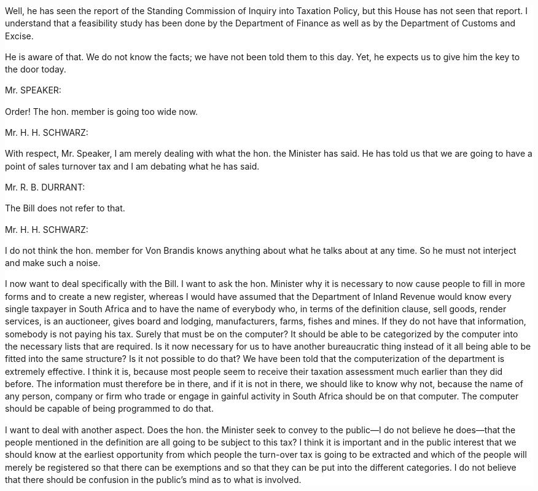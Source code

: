 <p>Well, he has seen the report of the Standing Commission of Inquiry into Taxation Policy, but this House has not seen that report. I understand that a feasibility study has been done by the Department of Finance as well as by the Department of Customs and Excise.</p>

<p><span class="col_1729-1730" refersTo="page_0882"/>He is aware of that. We do not know the facts; we have not been told them to this day. Yet, he expects us to give him the key to the door today.</p>

</speech>

<speech by="#speaker">

<from>Mr. <person refersTo="hansard_za">SPEAKER</person>:</from>

<p>Order! The hon. member is going too wide now.</p>

</speech>

<speech by="#schwarz">

<from>Mr. <person refersTo="hansard_za">H. H. SCHWARZ</person>:</from>

<p>With respect, Mr. Speaker, I am merely dealing with what the hon. the Minister has said. He has told us that we are going to have a point of sales turnover tax and I am debating what he has said.</p>

</speech>

<speech by="#durrant">

<from>Mr. <person refersTo="hansard_za">R. B. DURRANT</person>:</from>

<p>The Bill does not refer to that.</p>

</speech>

<speech by="#schwarz">

<from>Mr. <person refersTo="hansard_za">H. H. SCHWARZ</person>:</from>

<p>I do not think the hon. member for Von Brandis knows anything about what he talks about at any time. So he must not interject and make such a noise.</p>

<p>I now want to deal specifically with the Bill. I want to ask the hon. Minister why it is necessary to now cause people to fill in more forms and to create a new register, whereas I would have assumed that the Department of Inland Revenue would know every single taxpayer in South Africa and to have the name of everybody who, in terms of the definition clause, sell goods, render services, is an auctioneer, gives board and lodging, manufacturers, farms, fishes and mines. If they do not have that information, somebody is not paying his tax. Surely that must be on the computer? It should be able to be categorized by the computer into the necessary lists that are required. Is it now necessary for us to have another bureaucratic thing instead of it all being able to be fitted into the same structure? Is it not possible to do that? We have been told that the computerization of the department is extremely effective. I think it is, because most people seem to receive their taxation assessment much earlier than they did before. The information must therefore be in there, and if it is not in there, we should like to know why not, because the name of any person, company or firm who trade or engage in gainful activity in South Africa should be on that computer. The computer should be capable of being programmed to do that.</p>

<p>I want to deal with another aspect. Does the hon. the Minister seek to convey to the public&#x2014;I do not believe he does&#x2014;that the people mentioned in the definition are all going to be subject to this tax? I think it is important and in the public interest that we should know at the earliest opportunity from which people the turn-over tax is going to be extracted and which of the people will merely be registered so that there can be exemptions and so that they can be put into the different categories. I do not believe that there should be confusion in the public&#x2019;s mind as to what is involved.</p>

